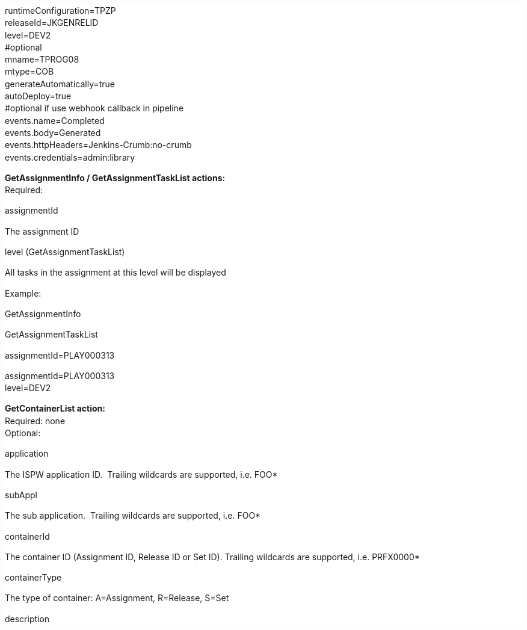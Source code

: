 runtimeConfiguration=TPZP  
releaseId=JKGENRELID  
level=DEV2  
#optional  
mname=TPROG08  
mtype=COB  
generateAutomatically=true  
autoDeploy=true  
#optional if use webhook callback in pipeline  
events.name=Completed  
events.body=Generated  
events.httpHeaders=Jenkins-Crumb:no-crumb  
events.credentials=admin:library

  
**GetAssignmentInfo / GetAssignmentTaskList actions:**  
Required:

assignmentId

The assignment ID

level (GetAssignmentTaskList)

All tasks in the assignment at this level will be displayed

Example:

GetAssignmentInfo

GetAssignmentTaskList

assignmentId=PLAY000313

assignmentId=PLAY000313  
level=DEV2

  
**GetContainerList action:**  
Required: none  
Optional:  

application  

The ISPW application ID.  Trailing wildcards are supported, i.e. FOO\*  

subAppl  

The sub application.  Trailing wildcards are supported, i.e. FOO\*  

containerId  

The container ID (Assignment ID, Release ID or Set ID). Trailing wildcards are supported, i.e. PRFX0000\*  

containerType  

The type of container: A=Assignment, R=Release, S=Set  

description
